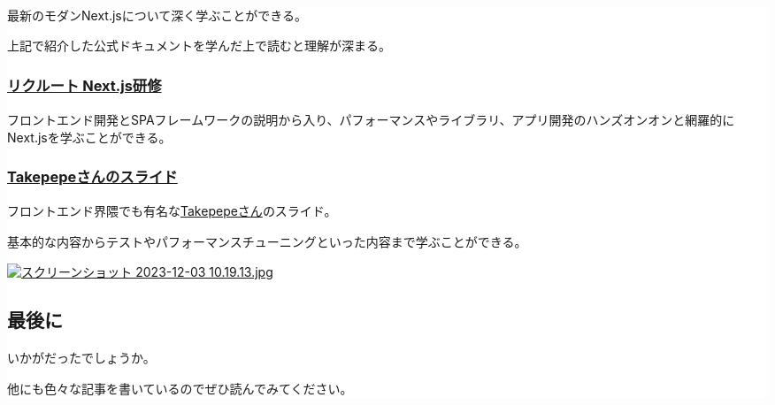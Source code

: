 最新のモダンNext.jsについて深く学ぶことができる。

上記で紹介した公式ドキュメントを学んだ上で読むと理解が深まる。

### [リクルート Next.js研修](https://speakerdeck.com/recruitengineers/nextjs-2023)

フロントエンド開発とSPAフレームワークの説明から入り、パフォーマンスやライブラリ、アプリ開発のハンズオンオンと網羅的にNext.jsを学ぶことができる。

### [Takepepeさんのスライド](https://speakerdeck.com/takefumiyoshii)

フロントエンド界隈でも有名な[Takepepeさん](https://twitter.com/takepepe?ref_src=twsrc%5Egoogle%7Ctwcamp%5Eserp%7Ctwgr%5Eauthor)のスライド。

基本的な内容からテストやパフォーマンスチューニングといった内容まで学ぶことができる。

[![スクリーンショット 2023-12-03 10.19.13.jpg](https://qiita-user-contents.imgix.net/https%3A%2F%2Fqiita-image-store.s3.ap-northeast-1.amazonaws.com%2F0%2F2695521%2F5ca39f78-2a17-dcbd-1df7-dfb99a44185e.jpeg?ixlib=rb-4.0.0&auto=format&gif-q=60&q=75&s=b06288e211f86882263e4a962fd2405f)](https://qiita-user-contents.imgix.net/https%3A%2F%2Fqiita-image-store.s3.ap-northeast-1.amazonaws.com%2F0%2F2695521%2F5ca39f78-2a17-dcbd-1df7-dfb99a44185e.jpeg?ixlib=rb-4.0.0&auto=format&gif-q=60&q=75&s=b06288e211f86882263e4a962fd2405f)

## 最後に

いかがだったでしょうか。

他にも色々な記事を書いているのでぜひ読んでみてください。